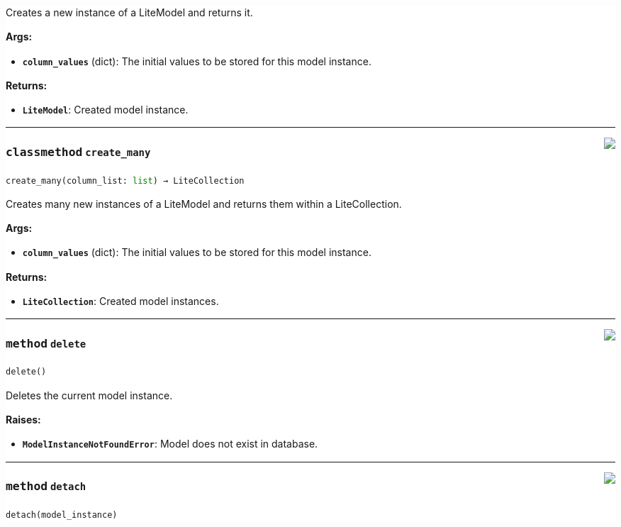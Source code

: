 Creates a new instance of a LiteModel and returns it. 



**Args:**
 
 - <b>`column_values`</b> (dict):  The initial values to be stored for this model instance. 



**Returns:**
 
 - <b>`LiteModel`</b>:  Created model instance. 

---

<a href="../pylite/lite_model.py#L414"><img align="right" style="float:right;" src="https://img.shields.io/badge/-source-cccccc?style=flat-square"></a>

### <kbd>classmethod</kbd> `create_many`

```python
create_many(column_list: list) → LiteCollection
```

Creates many new instances of a LiteModel and returns them within a LiteCollection. 



**Args:**
 
 - <b>`column_values`</b> (dict):  The initial values to be stored for this model instance. 



**Returns:**
 
 - <b>`LiteCollection`</b>:  Created model instances. 

---

<a href="../pylite/lite_model.py#L672"><img align="right" style="float:right;" src="https://img.shields.io/badge/-source-cccccc?style=flat-square"></a>

### <kbd>method</kbd> `delete`

```python
delete()
```

Deletes the current model instance. 



**Raises:**
 
 - <b>`ModelInstanceNotFoundError`</b>:  Model does not exist in database. 

---

<a href="../pylite/lite_model.py#L580"><img align="right" style="float:right;" src="https://img.shields.io/badge/-source-cccccc?style=flat-square"></a>

### <kbd>method</kbd> `detach`

```python
detach(model_instance)
```

